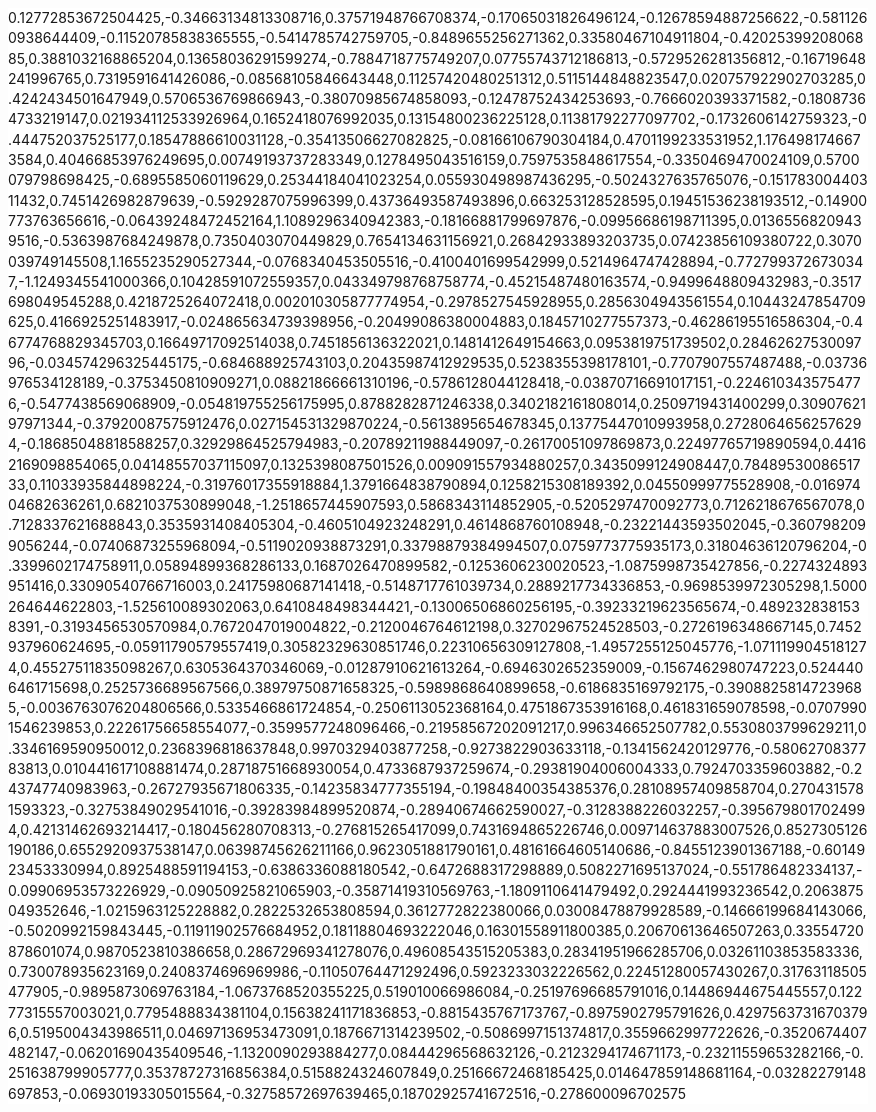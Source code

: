 0.12772853672504425,-0.34663134813308716,0.37571948766708374,-0.17065031826496124,-0.12678594887256622,-0.5811260938644409,-0.11520785838365555,-0.5414785742759705,-0.8489655256271362,0.33580467104911804,-0.4202539920806885,0.3881032168865204,0.13658036291599274,-0.7884718775749207,0.07755743712186813,-0.5729526281356812,-0.16719648241996765,0.7319591641426086,-0.08568105846643448,0.11257420480251312,0.5115144848823547,0.020757922902703285,0.4242434501647949,0.5706536769866943,-0.38070985674858093,-0.12478752434253693,-0.7666020393371582,-0.18087364733219147,0.021934112533926964,0.1652418076992035,0.13154800236225128,0.11381792277097702,-0.1732606142759323,-0.444752037525177,0.18547886610031128,-0.35413506627082825,-0.08166106790304184,0.4701199233531952,1.1764981746673584,0.40466853976249695,0.00749193737283349,0.1278495043516159,0.7597535848617554,-0.3350469470024109,0.5700079798698425,-0.6895585060119629,0.25344184041023254,0.055930498987436295,-0.5024327635765076,-0.15178300440311432,0.7451426982879639,-0.5929287075996399,0.43736493587493896,0.663253128528595,0.19451536238193512,-0.14900773763656616,-0.06439248472452164,1.1089296340942383,-0.18166881799697876,-0.09956686198711395,0.01365568209439516,-0.5363987684249878,0.7350403070449829,0.7654134631156921,0.26842933893203735,0.07423856109380722,0.3070039749145508,1.1655235290527344,-0.0768340453505516,-0.4100401699542999,0.5214964747428894,-0.7727993726730347,-1.1249345541000366,0.10428591072559357,0.043349798768758774,-0.45215487480163574,-0.9499648809432983,-0.3517698049545288,0.4218725264072418,0.002010305877774954,-0.2978527545928955,0.2856304943561554,0.10443247854709625,0.4166925251483917,-0.024865634739398956,-0.20499086380004883,0.1845710277557373,-0.46286195516586304,-0.46774768829345703,0.16649717092514038,0.7451856136322021,0.1481412649154663,0.0953819751739502,0.2846262753009796,-0.034574296325445175,-0.684688925743103,0.20435987412929535,0.5238355398178101,-0.7707907557487488,-0.03736976534128189,-0.3753450810909271,0.08821866661310196,-0.5786128044128418,-0.03870716691017151,-0.2246103435754776,-0.5477438569068909,-0.054819755256175995,0.8788282871246338,0.3402182161808014,0.2509719431400299,0.3090762197971344,-0.37920087575912476,0.027154531329870224,-0.5613895654678345,0.13775447010993958,0.27280646562576294,-0.18685048818588257,0.32929864525794983,-0.20789211988449097,-0.26170051097869873,0.22497765719890594,0.44162169098854065,0.04148557037115097,0.1325398087501526,0.009091557934880257,0.3435099124908447,0.7848953008651733,0.11033935844898224,-0.31976017355918884,1.3791664838790894,0.1258215308189392,0.04550999775528908,-0.01697404682636261,0.6821037530899048,-1.2518657445907593,0.5868343114852905,-0.5205297470092773,0.7126218676567078,0.7128337621688843,0.3535931408405304,-0.4605104923248291,0.4614868760108948,-0.23221443593502045,-0.3607982099056244,-0.07406873255968094,-0.5119020938873291,0.33798879384994507,0.0759773775935173,0.31804636120796204,-0.3399602174758911,0.05894899368286133,0.1687026470899582,-0.1253606230020523,-1.0875998735427856,-0.2274324893951416,0.33090540766716003,0.24175980687141418,-0.5148717761039734,0.2889217734336853,-0.9698539972305298,1.5000264644622803,-1.525610089302063,0.6410848498344421,-0.13006506860256195,-0.39233219623565674,-0.4892328381538391,-0.3193456530570984,0.7672047019004822,-0.2120046764612198,0.32702967524528503,-0.2726196348667145,0.7452937960624695,-0.05911790579557419,0.30582329630851746,0.22310656309127808,-1.4957255125045776,-1.0711199045181274,0.45527511835098267,0.6305364370346069,-0.01287910621613264,-0.6946302652359009,-0.1567462980747223,0.5244406461715698,0.2525736689567566,0.38979750871658325,-0.5989868640899658,-0.6186835169792175,-0.39088258147239685,-0.0036763076204806566,0.5335466861724854,-0.2506113052368164,0.4751867353916168,0.461831659078598,-0.07079901546239853,0.22261756658554077,-0.3599577248096466,-0.21958567202091217,0.996346652507782,0.5530803799629211,0.3346169590950012,0.2368396818637848,0.9970329403877258,-0.9273822903633118,-0.1341562420129776,-0.5806270837783813,0.010441617108881474,0.28718751668930054,0.4733687937259674,-0.29381904006004333,0.7924703359603882,-0.243747740983963,-0.26727935671806335,-0.14235834777355194,-0.19848400354385376,0.28108957409858704,0.2704315781593323,-0.32753849029541016,-0.39283984899520874,-0.28940674662590027,-0.3128388226032257,-0.3956798017024994,0.42131462693214417,-0.180456280708313,-0.276815265417099,0.7431694865226746,0.009714637883007526,0.8527305126190186,0.6552920937538147,0.06398745626211166,0.9623051881790161,0.48161664605140686,-0.8455123901367188,-0.6014923453330994,0.8925488591194153,-0.6386336088180542,-0.6472688317298889,0.5082271695137024,-0.551786482334137,-0.09906953573226929,-0.09050925821065903,-0.35871419310569763,-1.1809110641479492,0.2924441993236542,0.2063875049352646,-1.0215963125228882,0.2822532653808594,0.3612772822380066,0.03008478879928589,-0.14666199684143066,-0.5020992159843445,-0.11911902576684952,0.18118804693222046,0.16301558911800385,0.20670613646507263,0.33554720878601074,0.9870523810386658,0.28672969341278076,0.49608543515205383,0.28341951966285706,0.03261103853583336,0.730078935623169,0.2408374696969986,-0.11050764471292496,0.5923233032226562,0.22451280057430267,0.31763118505477905,-0.9895873069763184,-1.0673768520355225,0.519010066986084,-0.25197696685791016,0.14486944675445557,0.12277315557003021,0.7795488834381104,0.15638241171836853,-0.8815435767173767,-0.8975902795791626,0.42975637316703796,0.5195004343986511,0.04697136953473091,0.1876671314239502,-0.5086997151374817,0.3559662997722626,-0.3520674407482147,-0.06201690435409546,-1.1320090293884277,0.08444296568632126,-0.2123294174671173,-0.23211559653282166,-0.251638799905777,0.35378727316856384,0.5158824324607849,0.25166672468185425,0.014647859148681164,-0.03282279148697853,-0.06930193305015564,-0.32758572697639465,0.18702925741672516,-0.278600096702575